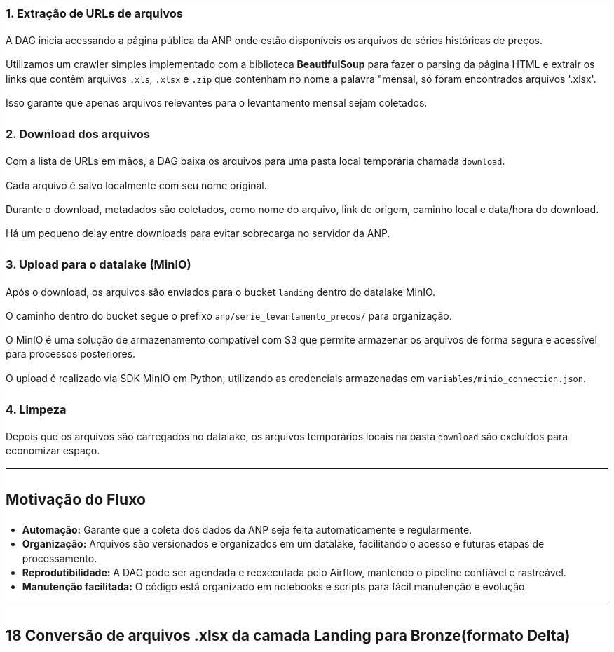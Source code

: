 
### 1. Extração de URLs de arquivos

A DAG inicia acessando a página pública da ANP onde estão disponíveis os arquivos de séries históricas de preços.

Utilizamos um crawler simples implementado com a biblioteca **BeautifulSoup** para fazer o parsing da página HTML e extrair os links que contêm arquivos `.xls`, `.xlsx` e `.zip` que contenham no nome a palavra "mensal, só foram encontrados arquivos '.xlsx'.

Isso garante que apenas arquivos relevantes para o levantamento mensal sejam coletados.

### 2. Download dos arquivos

Com a lista de URLs em mãos, a DAG baixa os arquivos para uma pasta local temporária chamada `download`.

Cada arquivo é salvo localmente com seu nome original.

Durante o download, metadados são coletados, como nome do arquivo, link de origem, caminho local e data/hora do download.

Há um pequeno delay entre downloads para evitar sobrecarga no servidor da ANP.

### 3. Upload para o datalake (MinIO)

Após o download, os arquivos são enviados para o bucket `landing` dentro do datalake MinIO.

O caminho dentro do bucket segue o prefixo `anp/serie_levantamento_precos/` para organização.

O MinIO é uma solução de armazenamento compatível com S3 que permite armazenar os arquivos de forma segura e acessível para processos posteriores.

O upload é realizado via SDK MinIO em Python, utilizando as credenciais armazenadas em `variables/minio_connection.json`.

### 4. Limpeza

Depois que os arquivos são carregados no datalake, os arquivos temporários locais na pasta `download` são excluídos para economizar espaço.

---

## Motivação do Fluxo

- **Automação:** Garante que a coleta dos dados da ANP seja feita automaticamente e regularmente.  
- **Organização:** Arquivos são versionados e organizados em um datalake, facilitando o acesso e futuras etapas de processamento.  
- **Reprodutibilidade:** A DAG pode ser agendada e reexecutada pelo Airflow, mantendo o pipeline confiável e rastreável.  
- **Manutenção facilitada:** O código está organizado em notebooks e scripts para fácil manutenção e evolução.

---

## 18 Conversão de arquivos .xlsx da camada Landing para Bronze(formato Delta)
